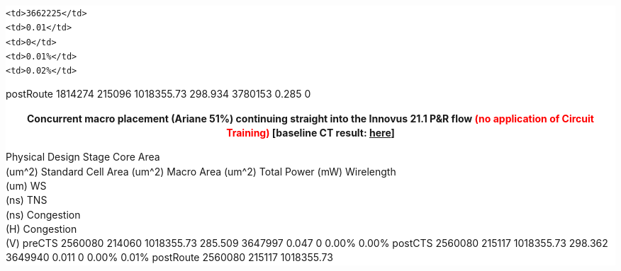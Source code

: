     <td>3662225</td>
    <td>0.01</td>
    <td>0</td>
    <td>0.01%</td>
    <td>0.02%</td>
  </tr>
  <tr>
    <td>postRoute</td>
    <td>1814274</td>
    <td>215096</td>
    <td>1018355.73</td>
    <td>298.934</td>
    <td>3780153</td>
    <td>0.285</td>
    <td>0</td>
    <td></td>
    <td></td>
  </tr>
  <tr>
    <td colspan="10"><p align="center"><b>Concurrent macro placement (Ariane 51%) continuing straight into the Innovus 21.1 P&amp;R flow <span style="color:red">(no application of Circuit Training)</span> [baseline CT result: <a href="#Ariane133_51_CT">here</a>]</b></p></td>
  </tr>
  <tr>
    <td>Physical Design Stage</td>
    <td>Core Area <br>(um^2)</td>
    <td>Standard Cell Area (um^2)</td>
    <td>Macro Area (um^2)</td>
    <td>Total Power (mW)</td>
    <td>Wirelength<br>(um)</td>
    <td>WS<br>(ns)</td>
    <td>TNS<br>(ns)</td>
    <td>Congestion<br>(H)</td>
    <td>Congestion<br>(V)</td>
  </tr>
  <tr>
    <td>preCTS</td>
    <td>2560080</td>
    <td>214060</td>
    <td>1018355.73</td>
    <td>285.509</td>
    <td>3647997</td>
    <td>0.047</td>
    <td>0</td>
    <td>0.00%</td>
    <td>0.00%</td>
  </tr>
  <tr>
    <td>postCTS</td>
    <td>2560080</td>
    <td>215117</td>
    <td>1018355.73</td>
    <td>298.362</td>
    <td>3649940</td>
    <td>0.011</td>
    <td>0</td>
    <td>0.00%</td>
    <td>0.01%</td>
  </tr>
  <tr>
    <td>postRoute</td>
    <td>2560080</td>
    <td>215117</td>
    <td>1018355.73</td>